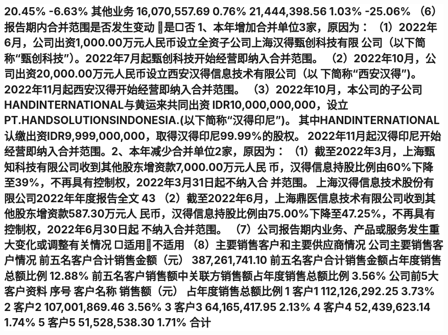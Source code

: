 20.45%
-6.63%
其他业务
16,070,557.69
0.76%
21,444,398.56
1.03%
-25.06%
（6）报告期内合并范围是否发生变动
是□否
1、本年增加合并单位3家，原因为：
（1）2022年6月，公司出资1,000.00万元人民币设立全资子公司上海汉得甄创科技有限
公司（以下简称“甄创科技”）。2022年7月起甄创科技开始经营即纳入合并范围。
（2）2022年10月，公司出资20,000.00万元人民币设立西安汉得信息技术有限公司（以
下简称“西安汉得”)。2022年11月起西安汉得开始经营即纳入合并范围。
（3）2022年10月，本公司的子公司HANDINTERNATIONAL与黄运来共同出资
IDR10,000,000,000，设立PT.HANDSOLUTIONSINDONESIA.(以下简称“汉得印尼”)。
其中HANDINTERNATIONAL认缴出资IDR9,999,000,000，取得汉得印尼99.99%的股权。
2022年11月起汉得印尼开始经营即纳入合并范围。2、本年减少合并单位2家，原因为：
（1）截至2022年3月，上海甄知科技有限公司收到其他股东增资款7,000.00万元人民
币，汉得信息持股比例由60%下降至39%，不再具有控制权，2022年3月31日起不纳入合
并范围。
上海汉得信息技术股份有限公司2022年年度报告全文
43
（2）截至2022年6月，上海鼎医信息技术有限公司收到其他股东增资款587.30万元人
民币，汉得信息持股比例由75.00%下降至47.25%，不再具有控制权，2022年6月30日起
不纳入合并范围。
（7）公司报告期内业务、产品或服务发生重大变化或调整有关情况
□适用不适用
（8）主要销售客户和主要供应商情况
公司主要销售客户情况
前五名客户合计销售金额（元）
387,261,741.10
前五名客户合计销售金额占年度销售总额比例
12.88%
前五名客户销售额中关联方销售额占年度销售总额比例
3.56%
公司前5大客户资料
序号
客户名称
销售额（元）
占年度销售总额比例
1
客户1
112,126,292.25
3.73%
2
客户2
107,001,869.46
3.56%
3
客户3
64,165,417.95
2.13%
4
客户4
52,439,623.14
1.74%
5
客户5
51,528,538.30
1.71%
合计
--